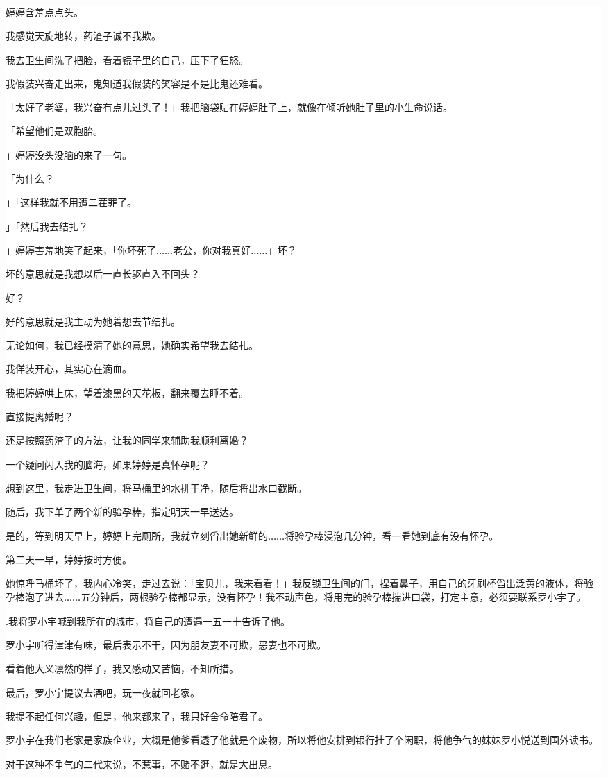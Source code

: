 婷婷含羞点点头。

我感觉天旋地转，药渣⼦诚不我欺。

我去卫⽣间洗了把脸，看着镜⼦⾥的⾃⼰，压下了狂怒。

我假装兴奋⾛出来，⻤知道我假装的笑容是不是⽐⻤还难看。

「太好了⽼婆，我兴奋有点⼉过头了！」我把脑袋贴在婷婷肚⼦上，就像在倾听她肚⼦⾥的⼩⽣命说话。

「希望他们是双胞胎。

」婷婷没头没脑的来了⼀句。

「为什么？

」「这样我就不⽤遭⼆茬罪了。

」「然后我去结扎？

」婷婷害羞地笑了起来，「你坏死了……⽼公，你对我真好……」坏？

坏的意思就是我想以后⼀直⻓驱直⼊不回头？

好？

好的意思就是我主动为她着想去节结扎。

⽆论如何，我已经摸清了她的意思，她确实希望我去结扎。

我佯装开⼼，其实⼼在滴⾎。

我把婷婷哄上床，望着漆⿊的天花板，翻来覆去睡不着。

直接提离婚呢？

还是按照药渣⼦的⽅法，让我的同学来辅助我顺利离婚？

⼀个疑问闪⼊我的脑海，如果婷婷是真怀孕呢？

想到这⾥，我⾛进卫⽣间，将⻢桶⾥的⽔排⼲净，随后将出⽔⼝截断。

随后，我下单了两个新的验孕棒，指定明天⼀早送达。

是的，等到明天早上，婷婷上完厕所，我就⽴刻舀出她新鲜的……将验孕棒浸泡⼏分钟，看⼀看她到底有没有怀孕。

第⼆天⼀早，婷婷按时⽅便。

她惊呼⻢桶坏了，我内⼼冷笑，⾛过去说：「宝⻉⼉，我来看看！」我反锁卫⽣间的⻔，捏着鼻⼦，⽤⾃⼰的⽛刷杯舀出泛⻩的液体，将验孕棒泡了进去……五分钟后，两根验孕棒都显⽰，没有怀孕！我不动声⾊，将⽤完的验孕棒揣进⼝袋，打定主意，必须要联系罗⼩宇了。

 .我将罗⼩宇喊到我所在的城市，将⾃⼰的遭遇⼀五⼀⼗告诉了他。

罗⼩宇听得津津有味，最后表⽰不⼲，因为朋友妻不可欺，恶妻也不可欺。

看着他⼤义凛然的样⼦，我⼜感动⼜苦恼，不知所措。

最后，罗⼩宇提议去酒吧，玩⼀夜就回⽼家。

我提不起任何兴趣，但是，他来都来了，我只好舍命陪君⼦。

罗⼩宇在我们⽼家是家族企业，⼤概是他爹看透了他就是个废物，所以将他安排到银⾏挂了个闲职，将他争⽓的妹妹罗⼩悦送到国外读书。

对于这种不争⽓的⼆代来说，不惹事，不赌不逛，就是⼤出息。
